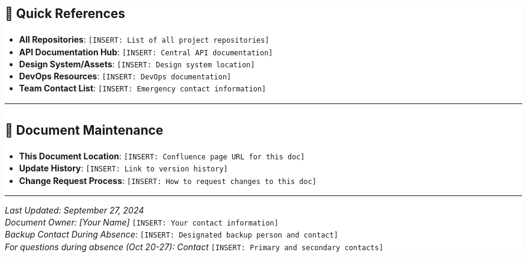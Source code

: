 
## 🔗 Quick References

- **All Repositories**: `[INSERT: List of all project repositories]`
- **API Documentation Hub**: `[INSERT: Central API documentation]`
- **Design System/Assets**: `[INSERT: Design system location]`
- **DevOps Resources**: `[INSERT: DevOps documentation]`
- **Team Contact List**: `[INSERT: Emergency contact information]`

---

## 📝 Document Maintenance

- **This Document Location**: `[INSERT: Confluence page URL for this doc]`
- **Update History**: `[INSERT: Link to version history]`
- **Change Request Process**: `[INSERT: How to request changes to this doc]`

---

*Last Updated: September 27, 2024*  
*Document Owner: [Your Name]* `[INSERT: Your contact information]`  
*Backup Contact During Absence*: `[INSERT: Designated backup person and contact]`  
*For questions during absence (Oct 20-27): Contact* `[INSERT: Primary and secondary contacts]`